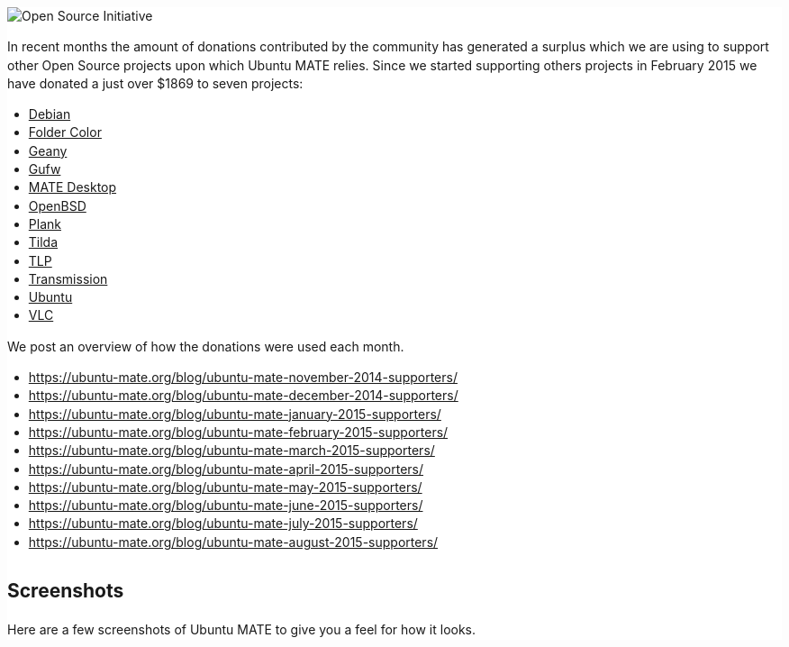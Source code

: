 <img class="right" src="/assets/img/logos/OSI-logo-300x352.png" alt="Open Source Initiative" width="112" height="131">

In recent months the amount of donations contributed by the community has
generated a surplus which we are using to support other Open Source projects
upon which Ubuntu MATE relies. Since we started supporting others projects in
February 2015 we have donated a just over $1869 to seven projects:

  * [Debian](http://www.debian.org)
  * [Folder Color](http://foldercolor.tuxfamily.org/)
  * [Geany](http://www.geany.org/)
  * [Gufw](http://gufw.org/)
  * [MATE Desktop](http://mate-desktop)
  * [OpenBSD](http://www.openbsd.org)
  * [Plank](http://wiki.go-docky.com/index.php?title=Plank:Introduction)
  * [Tilda](https://github.com/lanoxx/tilda)
  * [TLP](http://linrunner.de/en/tlp/docs/tlp-linux-advanced-power-management.html)
  * [Transmission](http://www.transmissionbt.com/)
  * [Ubuntu](http://www.ubuntu.com)
  * [VLC](http://www.videolan.org)

We post an overview of how the donations were used each month.

  * <https://ubuntu-mate.org/blog/ubuntu-mate-november-2014-supporters/>
  * <https://ubuntu-mate.org/blog/ubuntu-mate-december-2014-supporters/>
  * <https://ubuntu-mate.org/blog/ubuntu-mate-january-2015-supporters/>
  * <https://ubuntu-mate.org/blog/ubuntu-mate-february-2015-supporters/>
  * <https://ubuntu-mate.org/blog/ubuntu-mate-march-2015-supporters/>
  * <https://ubuntu-mate.org/blog/ubuntu-mate-april-2015-supporters/>
  * <https://ubuntu-mate.org/blog/ubuntu-mate-may-2015-supporters/>
  * <https://ubuntu-mate.org/blog/ubuntu-mate-june-2015-supporters/>
  * <https://ubuntu-mate.org/blog/ubuntu-mate-july-2015-supporters/>
  * <https://ubuntu-mate.org/blog/ubuntu-mate-august-2015-supporters/>

## Screenshots

Here are a few screenshots of Ubuntu MATE to give you a feel for how it looks.


<div align="center">
<div id="banner-fade">
  
  <ul class="bjqs">